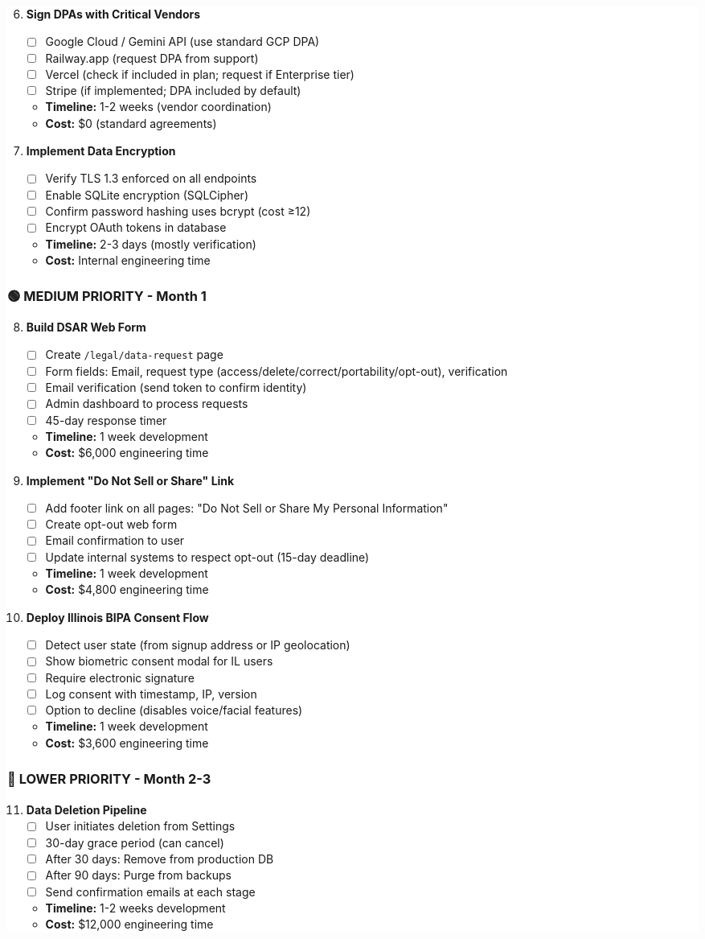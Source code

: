 6. **Sign DPAs with Critical Vendors**
   - [ ] Google Cloud / Gemini API (use standard GCP DPA)
   - [ ] Railway.app (request DPA from support)
   - [ ] Vercel (check if included in plan; request if Enterprise tier)
   - [ ] Stripe (if implemented; DPA included by default)
   - **Timeline:** 1-2 weeks (vendor coordination)
   - **Cost:** $0 (standard agreements)

7. **Implement Data Encryption**
   - [ ] Verify TLS 1.3 enforced on all endpoints
   - [ ] Enable SQLite encryption (SQLCipher)
   - [ ] Confirm password hashing uses bcrypt (cost ≥12)
   - [ ] Encrypt OAuth tokens in database
   - **Timeline:** 2-3 days (mostly verification)
   - **Cost:** Internal engineering time

### 🟢 **MEDIUM PRIORITY - Month 1**

8. **Build DSAR Web Form**
   - [ ] Create `/legal/data-request` page
   - [ ] Form fields: Email, request type (access/delete/correct/portability/opt-out), verification
   - [ ] Email verification (send token to confirm identity)
   - [ ] Admin dashboard to process requests
   - [ ] 45-day response timer
   - **Timeline:** 1 week development
   - **Cost:** $6,000 engineering time

9. **Implement "Do Not Sell or Share" Link**
   - [ ] Add footer link on all pages: "Do Not Sell or Share My Personal Information"
   - [ ] Create opt-out web form
   - [ ] Email confirmation to user
   - [ ] Update internal systems to respect opt-out (15-day deadline)
   - **Timeline:** 1 week development
   - **Cost:** $4,800 engineering time

10. **Deploy Illinois BIPA Consent Flow**
    - [ ] Detect user state (from signup address or IP geolocation)
    - [ ] Show biometric consent modal for IL users
    - [ ] Require electronic signature
    - [ ] Log consent with timestamp, IP, version
    - [ ] Option to decline (disables voice/facial features)
    - **Timeline:** 1 week development
    - **Cost:** $3,600 engineering time

### 🔵 **LOWER PRIORITY - Month 2-3**

11. **Data Deletion Pipeline**
    - [ ] User initiates deletion from Settings
    - [ ] 30-day grace period (can cancel)
    - [ ] After 30 days: Remove from production DB
    - [ ] After 90 days: Purge from backups
    - [ ] Send confirmation emails at each stage
    - **Timeline:** 1-2 weeks development
    - **Cost:** $12,000 engineering time
